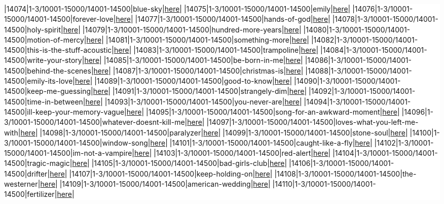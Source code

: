 |14074|1-3/10001-15000/14001-14500|blue-sky|[here](https://cdn.jsdelivr.net/gh/guitarchord/cc1-3/10001-15000/14001-14500/blue-sky.webp)|
|14075|1-3/10001-15000/14001-14500|emily|[here](https://cdn.jsdelivr.net/gh/guitarchord/cc1-3/10001-15000/14001-14500/emily.webp)|
|14076|1-3/10001-15000/14001-14500|forever-love|[here](https://cdn.jsdelivr.net/gh/guitarchord/cc1-3/10001-15000/14001-14500/forever-love.webp)|
|14077|1-3/10001-15000/14001-14500|hands-of-god|[here](https://cdn.jsdelivr.net/gh/guitarchord/cc1-3/10001-15000/14001-14500/hands-of-god.webp)|
|14078|1-3/10001-15000/14001-14500|holy-spirit|[here](https://cdn.jsdelivr.net/gh/guitarchord/cc1-3/10001-15000/14001-14500/holy-spirit.webp)|
|14079|1-3/10001-15000/14001-14500|hundred-more-years|[here](https://cdn.jsdelivr.net/gh/guitarchord/cc1-3/10001-15000/14001-14500/hundred-more-years.webp)|
|14080|1-3/10001-15000/14001-14500|motion-of-mercy|[here](https://cdn.jsdelivr.net/gh/guitarchord/cc1-3/10001-15000/14001-14500/motion-of-mercy.webp)|
|14081|1-3/10001-15000/14001-14500|something-more|[here](https://cdn.jsdelivr.net/gh/guitarchord/cc1-3/10001-15000/14001-14500/something-more.webp)|
|14082|1-3/10001-15000/14001-14500|this-is-the-stuff-acoustic|[here](https://cdn.jsdelivr.net/gh/guitarchord/cc1-3/10001-15000/14001-14500/this-is-the-stuff-acoustic.webp)|
|14083|1-3/10001-15000/14001-14500|trampoline|[here](https://cdn.jsdelivr.net/gh/guitarchord/cc1-3/10001-15000/14001-14500/trampoline.webp)|
|14084|1-3/10001-15000/14001-14500|write-your-story|[here](https://cdn.jsdelivr.net/gh/guitarchord/cc1-3/10001-15000/14001-14500/write-your-story.webp)|
|14085|1-3/10001-15000/14001-14500|be-born-in-me|[here](https://cdn.jsdelivr.net/gh/guitarchord/cc1-3/10001-15000/14001-14500/be-born-in-me.webp)|
|14086|1-3/10001-15000/14001-14500|behind-the-scenes|[here](https://cdn.jsdelivr.net/gh/guitarchord/cc1-3/10001-15000/14001-14500/behind-the-scenes.webp)|
|14087|1-3/10001-15000/14001-14500|christmas-is|[here](https://cdn.jsdelivr.net/gh/guitarchord/cc1-3/10001-15000/14001-14500/christmas-is.webp)|
|14088|1-3/10001-15000/14001-14500|emily-its-love|[here](https://cdn.jsdelivr.net/gh/guitarchord/cc1-3/10001-15000/14001-14500/emily-its-love.webp)|
|14089|1-3/10001-15000/14001-14500|good-to-know|[here](https://cdn.jsdelivr.net/gh/guitarchord/cc1-3/10001-15000/14001-14500/good-to-know.webp)|
|14090|1-3/10001-15000/14001-14500|keep-me-guessing|[here](https://cdn.jsdelivr.net/gh/guitarchord/cc1-3/10001-15000/14001-14500/keep-me-guessing.webp)|
|14091|1-3/10001-15000/14001-14500|strangely-dim|[here](https://cdn.jsdelivr.net/gh/guitarchord/cc1-3/10001-15000/14001-14500/strangely-dim.webp)|
|14092|1-3/10001-15000/14001-14500|time-in-between|[here](https://cdn.jsdelivr.net/gh/guitarchord/cc1-3/10001-15000/14001-14500/time-in-between.webp)|
|14093|1-3/10001-15000/14001-14500|you-never-are|[here](https://cdn.jsdelivr.net/gh/guitarchord/cc1-3/10001-15000/14001-14500/you-never-are.webp)|
|14094|1-3/10001-15000/14001-14500|ill-keep-your-memory-vague|[here](https://cdn.jsdelivr.net/gh/guitarchord/cc1-3/10001-15000/14001-14500/ill-keep-your-memory-vague.webp)|
|14095|1-3/10001-15000/14001-14500|song-for-an-awkward-moment|[here](https://cdn.jsdelivr.net/gh/guitarchord/cc1-3/10001-15000/14001-14500/song-for-an-awkward-moment.webp)|
|14096|1-3/10001-15000/14001-14500|whatever-doesnt-kill-me|[here](https://cdn.jsdelivr.net/gh/guitarchord/cc1-3/10001-15000/14001-14500/whatever-doesnt-kill-me.webp)|
|14097|1-3/10001-15000/14001-14500|loves-what-you-left-me-with|[here](https://cdn.jsdelivr.net/gh/guitarchord/cc1-3/10001-15000/14001-14500/loves-what-you-left-me-with.webp)|
|14098|1-3/10001-15000/14001-14500|paralyzer|[here](https://cdn.jsdelivr.net/gh/guitarchord/cc1-3/10001-15000/14001-14500/paralyzer.webp)|
|14099|1-3/10001-15000/14001-14500|stone-soul|[here](https://cdn.jsdelivr.net/gh/guitarchord/cc1-3/10001-15000/14001-14500/stone-soul.webp)|
|14100|1-3/10001-15000/14001-14500|window-song|[here](https://cdn.jsdelivr.net/gh/guitarchord/cc1-3/10001-15000/14001-14500/window-song.webp)|
|14101|1-3/10001-15000/14001-14500|caught-like-a-fly|[here](https://cdn.jsdelivr.net/gh/guitarchord/cc1-3/10001-15000/14001-14500/caught-like-a-fly.webp)|
|14102|1-3/10001-15000/14001-14500|im-not-a-vampire|[here](https://cdn.jsdelivr.net/gh/guitarchord/cc1-3/10001-15000/14001-14500/im-not-a-vampire.webp)|
|14103|1-3/10001-15000/14001-14500|red-alert|[here](https://cdn.jsdelivr.net/gh/guitarchord/cc1-3/10001-15000/14001-14500/red-alert.webp)|
|14104|1-3/10001-15000/14001-14500|tragic-magic|[here](https://cdn.jsdelivr.net/gh/guitarchord/cc1-3/10001-15000/14001-14500/tragic-magic.webp)|
|14105|1-3/10001-15000/14001-14500|bad-girls-club|[here](https://cdn.jsdelivr.net/gh/guitarchord/cc1-3/10001-15000/14001-14500/bad-girls-club.webp)|
|14106|1-3/10001-15000/14001-14500|drifter|[here](https://cdn.jsdelivr.net/gh/guitarchord/cc1-3/10001-15000/14001-14500/drifter.webp)|
|14107|1-3/10001-15000/14001-14500|keep-holding-on|[here](https://cdn.jsdelivr.net/gh/guitarchord/cc1-3/10001-15000/14001-14500/keep-holding-on.webp)|
|14108|1-3/10001-15000/14001-14500|the-westerner|[here](https://cdn.jsdelivr.net/gh/guitarchord/cc1-3/10001-15000/14001-14500/the-westerner.webp)|
|14109|1-3/10001-15000/14001-14500|american-wedding|[here](https://cdn.jsdelivr.net/gh/guitarchord/cc1-3/10001-15000/14001-14500/american-wedding.webp)|
|14110|1-3/10001-15000/14001-14500|fertilizer|[here](https://cdn.jsdelivr.net/gh/guitarchord/cc1-3/10001-15000/14001-14500/fertilizer.webp)|